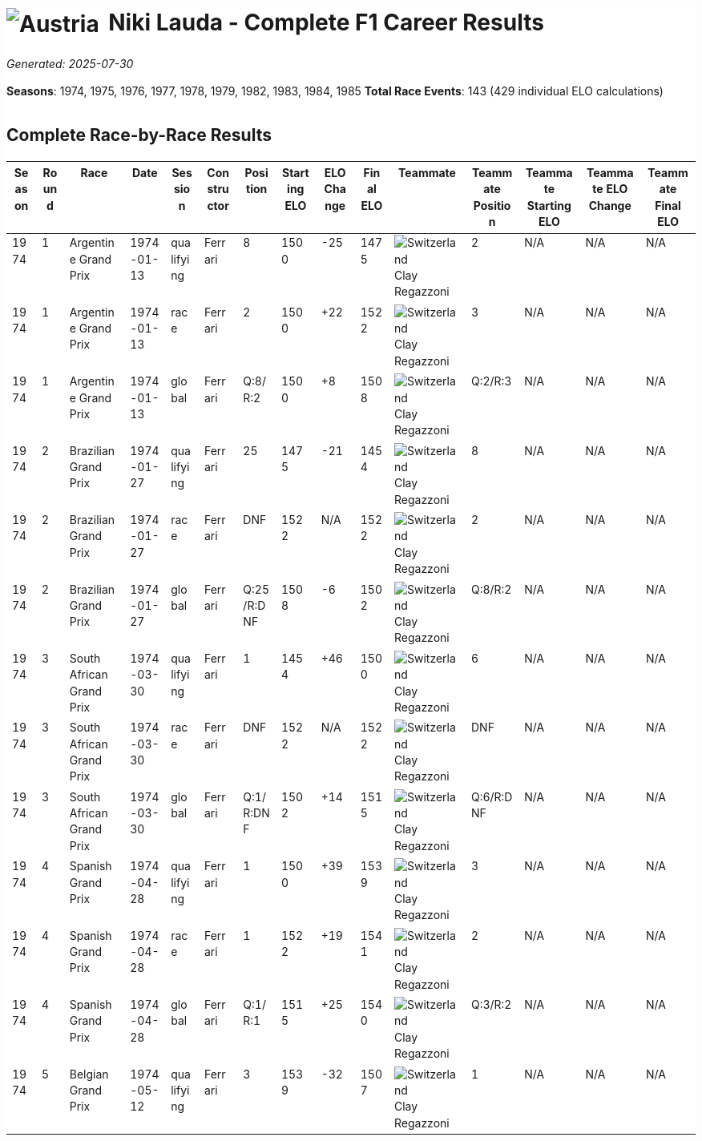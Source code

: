 # <img src="https://upload.wikimedia.org/wikipedia/commons/4/41/Flag_of_Austria.svg" alt="Austria" width="20" height="auto" style="vertical-align: middle; margin-right: 5px;" onerror="this.outerHTML='🇦🇹'; this.style.marginRight='5px';"/> Niki Lauda - Complete F1 Career Results

*Generated: 2025-07-30*

**Seasons**: 1974, 1975, 1976, 1977, 1978, 1979, 1982, 1983, 1984, 1985
**Total Race Events**: 143 (429 individual ELO calculations)

## Complete Race-by-Race Results

| Season | Round | Race | Date | Session | Constructor | Position | Starting ELO | ELO Change | Final ELO | Teammate | Teammate Position | Teammate Starting ELO | Teammate ELO Change | Teammate Final ELO |
|--------|-------|------|------|---------|-------------|----------|--------------|------------|-----------|----------|-------------------|----------------------|---------------------|-------------------|
| 1974 | 1 | Argentine Grand Prix | 1974-01-13 | qualifying | Ferrari | 8 | 1500 | -25 | 1475 | <img src="https://upload.wikimedia.org/wikipedia/commons/f/f3/Flag_of_Switzerland.svg" alt="Switzerland" width="20" height="auto" style="vertical-align: middle; margin-right: 5px;" onerror="this.outerHTML='🇨🇭'; this.style.marginRight='5px';"/> Clay Regazzoni | 2 | N/A | N/A | N/A |
| 1974 | 1 | Argentine Grand Prix | 1974-01-13 | race | Ferrari | 2 | 1500 | +22 | 1522 | <img src="https://upload.wikimedia.org/wikipedia/commons/f/f3/Flag_of_Switzerland.svg" alt="Switzerland" width="20" height="auto" style="vertical-align: middle; margin-right: 5px;" onerror="this.outerHTML='🇨🇭'; this.style.marginRight='5px';"/> Clay Regazzoni | 3 | N/A | N/A | N/A |
| 1974 | 1 | Argentine Grand Prix | 1974-01-13 | global | Ferrari | Q:8/R:2 | 1500 | +8 | 1508 | <img src="https://upload.wikimedia.org/wikipedia/commons/f/f3/Flag_of_Switzerland.svg" alt="Switzerland" width="20" height="auto" style="vertical-align: middle; margin-right: 5px;" onerror="this.outerHTML='🇨🇭'; this.style.marginRight='5px';"/> Clay Regazzoni | Q:2/R:3 | N/A | N/A | N/A |
| 1974 | 2 | Brazilian Grand Prix | 1974-01-27 | qualifying | Ferrari | 25 | 1475 | -21 | 1454 | <img src="https://upload.wikimedia.org/wikipedia/commons/f/f3/Flag_of_Switzerland.svg" alt="Switzerland" width="20" height="auto" style="vertical-align: middle; margin-right: 5px;" onerror="this.outerHTML='🇨🇭'; this.style.marginRight='5px';"/> Clay Regazzoni | 8 | N/A | N/A | N/A |
| 1974 | 2 | Brazilian Grand Prix | 1974-01-27 | race | Ferrari | DNF | 1522 | N/A | 1522 | <img src="https://upload.wikimedia.org/wikipedia/commons/f/f3/Flag_of_Switzerland.svg" alt="Switzerland" width="20" height="auto" style="vertical-align: middle; margin-right: 5px;" onerror="this.outerHTML='🇨🇭'; this.style.marginRight='5px';"/> Clay Regazzoni | 2 | N/A | N/A | N/A |
| 1974 | 2 | Brazilian Grand Prix | 1974-01-27 | global | Ferrari | Q:25/R:DNF | 1508 | -6 | 1502 | <img src="https://upload.wikimedia.org/wikipedia/commons/f/f3/Flag_of_Switzerland.svg" alt="Switzerland" width="20" height="auto" style="vertical-align: middle; margin-right: 5px;" onerror="this.outerHTML='🇨🇭'; this.style.marginRight='5px';"/> Clay Regazzoni | Q:8/R:2 | N/A | N/A | N/A |
| 1974 | 3 | South African Grand Prix | 1974-03-30 | qualifying | Ferrari | 1 | 1454 | +46 | 1500 | <img src="https://upload.wikimedia.org/wikipedia/commons/f/f3/Flag_of_Switzerland.svg" alt="Switzerland" width="20" height="auto" style="vertical-align: middle; margin-right: 5px;" onerror="this.outerHTML='🇨🇭'; this.style.marginRight='5px';"/> Clay Regazzoni | 6 | N/A | N/A | N/A |
| 1974 | 3 | South African Grand Prix | 1974-03-30 | race | Ferrari | DNF | 1522 | N/A | 1522 | <img src="https://upload.wikimedia.org/wikipedia/commons/f/f3/Flag_of_Switzerland.svg" alt="Switzerland" width="20" height="auto" style="vertical-align: middle; margin-right: 5px;" onerror="this.outerHTML='🇨🇭'; this.style.marginRight='5px';"/> Clay Regazzoni | DNF | N/A | N/A | N/A |
| 1974 | 3 | South African Grand Prix | 1974-03-30 | global | Ferrari | Q:1/R:DNF | 1502 | +14 | 1515 | <img src="https://upload.wikimedia.org/wikipedia/commons/f/f3/Flag_of_Switzerland.svg" alt="Switzerland" width="20" height="auto" style="vertical-align: middle; margin-right: 5px;" onerror="this.outerHTML='🇨🇭'; this.style.marginRight='5px';"/> Clay Regazzoni | Q:6/R:DNF | N/A | N/A | N/A |
| 1974 | 4 | Spanish Grand Prix | 1974-04-28 | qualifying | Ferrari | 1 | 1500 | +39 | 1539 | <img src="https://upload.wikimedia.org/wikipedia/commons/f/f3/Flag_of_Switzerland.svg" alt="Switzerland" width="20" height="auto" style="vertical-align: middle; margin-right: 5px;" onerror="this.outerHTML='🇨🇭'; this.style.marginRight='5px';"/> Clay Regazzoni | 3 | N/A | N/A | N/A |
| 1974 | 4 | Spanish Grand Prix | 1974-04-28 | race | Ferrari | 1 | 1522 | +19 | 1541 | <img src="https://upload.wikimedia.org/wikipedia/commons/f/f3/Flag_of_Switzerland.svg" alt="Switzerland" width="20" height="auto" style="vertical-align: middle; margin-right: 5px;" onerror="this.outerHTML='🇨🇭'; this.style.marginRight='5px';"/> Clay Regazzoni | 2 | N/A | N/A | N/A |
| 1974 | 4 | Spanish Grand Prix | 1974-04-28 | global | Ferrari | Q:1/R:1 | 1515 | +25 | 1540 | <img src="https://upload.wikimedia.org/wikipedia/commons/f/f3/Flag_of_Switzerland.svg" alt="Switzerland" width="20" height="auto" style="vertical-align: middle; margin-right: 5px;" onerror="this.outerHTML='🇨🇭'; this.style.marginRight='5px';"/> Clay Regazzoni | Q:3/R:2 | N/A | N/A | N/A |
| 1974 | 5 | Belgian Grand Prix | 1974-05-12 | qualifying | Ferrari | 3 | 1539 | -32 | 1507 | <img src="https://upload.wikimedia.org/wikipedia/commons/f/f3/Flag_of_Switzerland.svg" alt="Switzerland" width="20" height="auto" style="vertical-align: middle; margin-right: 5px;" onerror="this.outerHTML='🇨🇭'; this.style.marginRight='5px';"/> Clay Regazzoni | 1 | N/A | N/A | N/A |